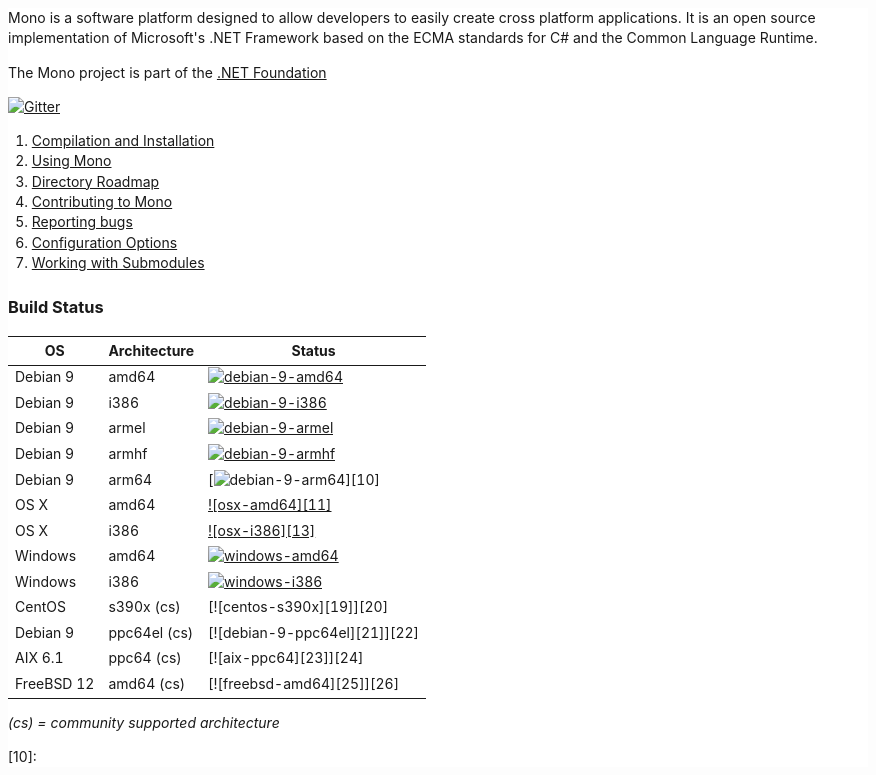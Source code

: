 Mono is a software platform designed to allow developers to easily create cross
platform applications. It is an open source implementation of Microsoft's .NET
Framework based on the ECMA standards for C# and the Common Language Runtime.

The Mono project is part of the
[.NET Foundation](https://www.dotnetfoundation.org/)

[![Gitter](https://badges.gitter.im/Join%20Chat.svg)](https://gitter.im/mono/mono?utm_source=badge&utm_medium=badge&utm_campaign=pr-badge&utm_content=badge)

1. [Compilation and Installation](#compilation-and-installation)
2. [Using Mono](#using-mono)
3. [Directory Roadmap](#directory-roadmap)
4. [Contributing to Mono](#contributing-to-mono)
5. [Reporting bugs](#reporting-bugs)
6. [Configuration Options](#configuration-options)
7. [Working with Submodules](#working-with-submodules)

### Build Status

| OS         | Architecture | Status                        |
| ---------- | ------------ | ----------------------------- |
| Debian 9   | amd64        | [![debian-9-amd64][1]][2]     |
| Debian 9   | i386         | [![debian-9-i386][3]][4]      |
| Debian 9   | armel        | [![debian-9-armel][5]][6]     |
| Debian 9   | armhf        | [![debian-9-armhf][7]][8]     |
| Debian 9   | arm64        | [![debian-9-arm64][9]][10]    |
| OS X       | amd64        | [![osx-amd64][11]][12]        |
| OS X       | i386         | [![osx-i386][13]][14]         |
| Windows    | amd64        | [![windows-amd64][15]][16]    |
| Windows    | i386         | [![windows-i386][17]][18]     |
| CentOS     | s390x (cs)   | [![centos-s390x][19]][20]     |
| Debian 9   | ppc64el (cs) | [![debian-9-ppc64el][21]][22] |
| AIX 6.1    | ppc64 (cs)   | [![aix-ppc64][23]][24]        |
| FreeBSD 12 | amd64 (cs)   | [![freebsd-amd64][25]][26]    |

_(cs) = community supported architecture_

[1]:
  https://jenkins.mono-project.com/job/test-mono-mainline-linux/label=debian-9-amd64/badge/icon
[2]:
  https://jenkins.mono-project.com/job/test-mono-mainline-linux/label=debian-9-amd64
[3]:
  https://jenkins.mono-project.com/job/test-mono-mainline-linux/label=debian-9-i386/badge/icon
[4]:
  https://jenkins.mono-project.com/job/test-mono-mainline-linux/label=debian-9-i386/
[5]:
  https://jenkins.mono-project.com/job/test-mono-mainline-linux/label=debian-9-armel/badge/icon
[6]:
  https://jenkins.mono-project.com/job/test-mono-mainline-linux/label=debian-9-armel/
[7]:
  https://jenkins.mono-project.com/job/test-mono-mainline-linux/label=debian-9-armhf/badge/icon
[8]:
  https://jenkins.mono-project.com/job/test-mono-mainline-linux/label=debian-9-armhf/
[9]:
  https://jenkins.mono-project.com/job/test-mono-mainline-linux/label=debian-9-arm64/badge/icon
[10]:

[12]: https://jenkins.mono-project.com/job/test-mono-mainline/label=osx-amd64/
[14]: https://jenkins.mono-project.com/job/test-mono-mainline/label=osx-i386/
[15]: https://jenkins.mono-project.com/job/z/label=w64/badge/icon
[16]: https://jenkins.mono-project.com/job/z/label=w64/
[17]: https://jenkins.mono-project.com/job/z/label=w32/badge/icon
[18]: https://jenkins.mono-project.com/job/z/label=w32/